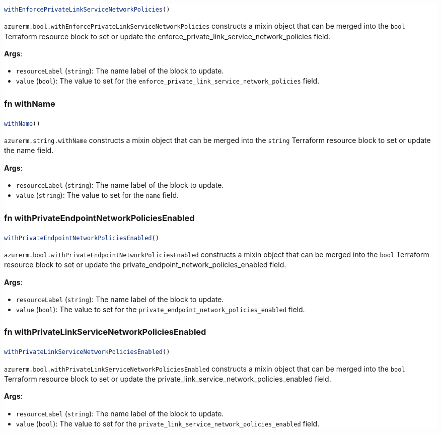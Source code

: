 ```ts
withEnforcePrivateLinkServiceNetworkPolicies()
```

`azurerm.bool.withEnforcePrivateLinkServiceNetworkPolicies` constructs a mixin object that can be merged into the `bool`
Terraform resource block to set or update the enforce_private_link_service_network_policies field.



**Args**:
  - `resourceLabel` (`string`): The name label of the block to update.
  - `value` (`bool`): The value to set for the `enforce_private_link_service_network_policies` field.


### fn withName

```ts
withName()
```

`azurerm.string.withName` constructs a mixin object that can be merged into the `string`
Terraform resource block to set or update the name field.



**Args**:
  - `resourceLabel` (`string`): The name label of the block to update.
  - `value` (`string`): The value to set for the `name` field.


### fn withPrivateEndpointNetworkPoliciesEnabled

```ts
withPrivateEndpointNetworkPoliciesEnabled()
```

`azurerm.bool.withPrivateEndpointNetworkPoliciesEnabled` constructs a mixin object that can be merged into the `bool`
Terraform resource block to set or update the private_endpoint_network_policies_enabled field.



**Args**:
  - `resourceLabel` (`string`): The name label of the block to update.
  - `value` (`bool`): The value to set for the `private_endpoint_network_policies_enabled` field.


### fn withPrivateLinkServiceNetworkPoliciesEnabled

```ts
withPrivateLinkServiceNetworkPoliciesEnabled()
```

`azurerm.bool.withPrivateLinkServiceNetworkPoliciesEnabled` constructs a mixin object that can be merged into the `bool`
Terraform resource block to set or update the private_link_service_network_policies_enabled field.



**Args**:
  - `resourceLabel` (`string`): The name label of the block to update.
  - `value` (`bool`): The value to set for the `private_link_service_network_policies_enabled` field.
